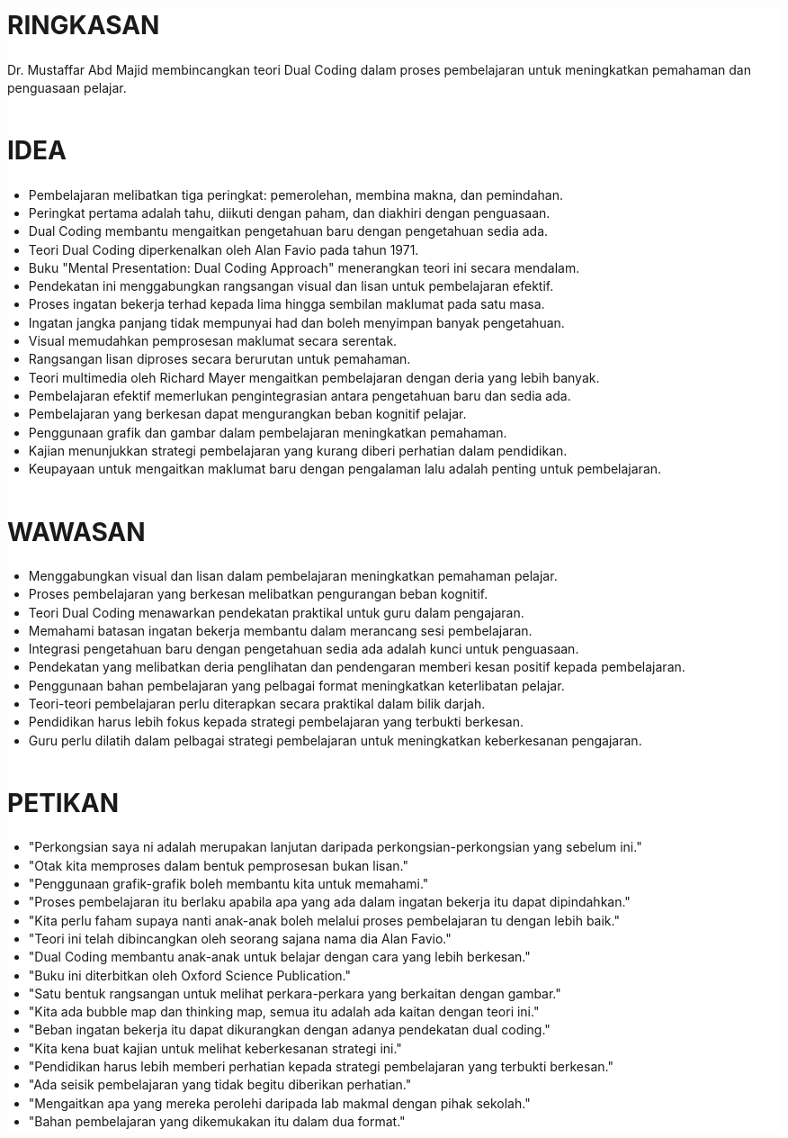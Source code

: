# RINGKASAN
Dr. Mustaffar Abd Majid membincangkan teori Dual Coding dalam proses pembelajaran untuk meningkatkan pemahaman dan penguasaan pelajar.

# IDEA
- Pembelajaran melibatkan tiga peringkat: pemerolehan, membina makna, dan pemindahan.
- Peringkat pertama adalah tahu, diikuti dengan paham, dan diakhiri dengan penguasaan.
- Dual Coding membantu mengaitkan pengetahuan baru dengan pengetahuan sedia ada.
- Teori Dual Coding diperkenalkan oleh Alan Favio pada tahun 1971.
- Buku "Mental Presentation: Dual Coding Approach" menerangkan teori ini secara mendalam.
- Pendekatan ini menggabungkan rangsangan visual dan lisan untuk pembelajaran efektif.
- Proses ingatan bekerja terhad kepada lima hingga sembilan maklumat pada satu masa.
- Ingatan jangka panjang tidak mempunyai had dan boleh menyimpan banyak pengetahuan.
- Visual memudahkan pemprosesan maklumat secara serentak.
- Rangsangan lisan diproses secara berurutan untuk pemahaman.
- Teori multimedia oleh Richard Mayer mengaitkan pembelajaran dengan deria yang lebih banyak.
- Pembelajaran efektif memerlukan pengintegrasian antara pengetahuan baru dan sedia ada.
- Pembelajaran yang berkesan dapat mengurangkan beban kognitif pelajar.
- Penggunaan grafik dan gambar dalam pembelajaran meningkatkan pemahaman.
- Kajian menunjukkan strategi pembelajaran yang kurang diberi perhatian dalam pendidikan.
- Keupayaan untuk mengaitkan maklumat baru dengan pengalaman lalu adalah penting untuk pembelajaran.

# WAWASAN
- Menggabungkan visual dan lisan dalam pembelajaran meningkatkan pemahaman pelajar.
- Proses pembelajaran yang berkesan melibatkan pengurangan beban kognitif.
- Teori Dual Coding menawarkan pendekatan praktikal untuk guru dalam pengajaran.
- Memahami batasan ingatan bekerja membantu dalam merancang sesi pembelajaran.
- Integrasi pengetahuan baru dengan pengetahuan sedia ada adalah kunci untuk penguasaan.
- Pendekatan yang melibatkan deria penglihatan dan pendengaran memberi kesan positif kepada pembelajaran.
- Penggunaan bahan pembelajaran yang pelbagai format meningkatkan keterlibatan pelajar.
- Teori-teori pembelajaran perlu diterapkan secara praktikal dalam bilik darjah.
- Pendidikan harus lebih fokus kepada strategi pembelajaran yang terbukti berkesan.
- Guru perlu dilatih dalam pelbagai strategi pembelajaran untuk meningkatkan keberkesanan pengajaran.

# PETIKAN
- "Perkongsian saya ni adalah merupakan lanjutan daripada perkongsian-perkongsian yang sebelum ini."
- "Otak kita memproses dalam bentuk pemprosesan bukan lisan."
- "Penggunaan grafik-grafik boleh membantu kita untuk memahami."
- "Proses pembelajaran itu berlaku apabila apa yang ada dalam ingatan bekerja itu dapat dipindahkan."
- "Kita perlu faham supaya nanti anak-anak boleh melalui proses pembelajaran tu dengan lebih baik."
- "Teori ini telah dibincangkan oleh seorang sajana nama dia Alan Favio."
- "Dual Coding membantu anak-anak untuk belajar dengan cara yang lebih berkesan."
- "Buku ini diterbitkan oleh Oxford Science Publication."
- "Satu bentuk rangsangan untuk melihat perkara-perkara yang berkaitan dengan gambar."
- "Kita ada bubble map dan thinking map, semua itu adalah ada kaitan dengan teori ini."
- "Beban ingatan bekerja itu dapat dikurangkan dengan adanya pendekatan dual coding."
- "Kita kena buat kajian untuk melihat keberkesanan strategi ini."
- "Pendidikan harus lebih memberi perhatian kepada strategi pembelajaran yang terbukti berkesan."
- "Ada seisik pembelajaran yang tidak begitu diberikan perhatian."
- "Mengaitkan apa yang mereka perolehi daripada lab makmal dengan pihak sekolah."
- "Bahan pembelajaran yang dikemukakan itu dalam dua format."
